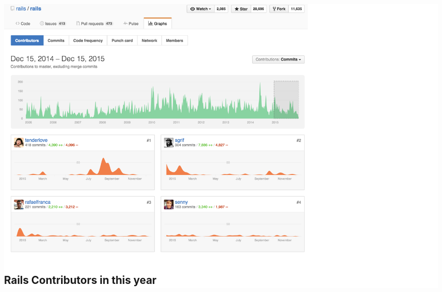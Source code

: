 <img src="img/contributors1.png" width="70%" alt="Rails Contributors in this year">
</a>

Rails Contributors in this year
----------

<a href="https://github.com/rails/rails/graphs/contributors?from=2014-12-15&to=2015-12-15&type=c">